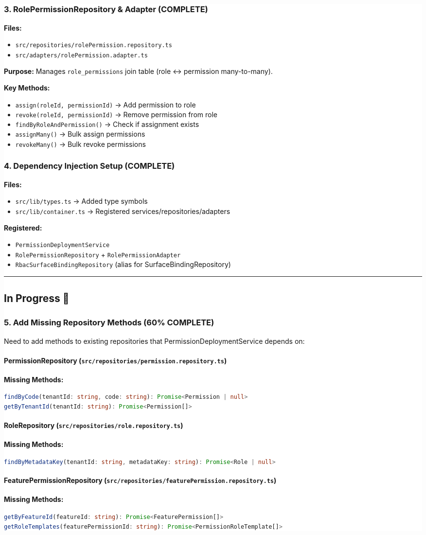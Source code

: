 ### 3. RolePermissionRepository & Adapter (COMPLETE)
**Files:**
- `src/repositories/rolePermission.repository.ts`
- `src/adapters/rolePermission.adapter.ts`

**Purpose:** Manages `role_permissions` join table (role ↔ permission many-to-many).

**Key Methods:**
- `assign(roleId, permissionId)` → Add permission to role
- `revoke(roleId, permissionId)` → Remove permission from role
- `findByRoleAndPermission()` → Check if assignment exists
- `assignMany()` → Bulk assign permissions
- `revokeMany()` → Bulk revoke permissions

### 4. Dependency Injection Setup (COMPLETE)
**Files:**
- `src/lib/types.ts` → Added type symbols
- `src/lib/container.ts` → Registered services/repositories/adapters

**Registered:**
- `PermissionDeploymentService`
- `RolePermissionRepository` + `RolePermissionAdapter`
- `RbacSurfaceBindingRepository` (alias for SurfaceBindingRepository)

---

## In Progress 🚧

### 5. Add Missing Repository Methods (60% COMPLETE)

Need to add methods to existing repositories that PermissionDeploymentService depends on:

#### PermissionRepository (`src/repositories/permission.repository.ts`)
**Missing Methods:**
```typescript
findByCode(tenantId: string, code: string): Promise<Permission | null>
getByTenantId(tenantId: string): Promise<Permission[]>
```

#### RoleRepository (`src/repositories/role.repository.ts`)
**Missing Methods:**
```typescript
findByMetadataKey(tenantId: string, metadataKey: string): Promise<Role | null>
```

#### FeaturePermissionRepository (`src/repositories/featurePermission.repository.ts`)
**Missing Methods:**
```typescript
getByFeatureId(featureId: string): Promise<FeaturePermission[]>
getRoleTemplates(featurePermissionId: string): Promise<PermissionRoleTemplate[]>
```
